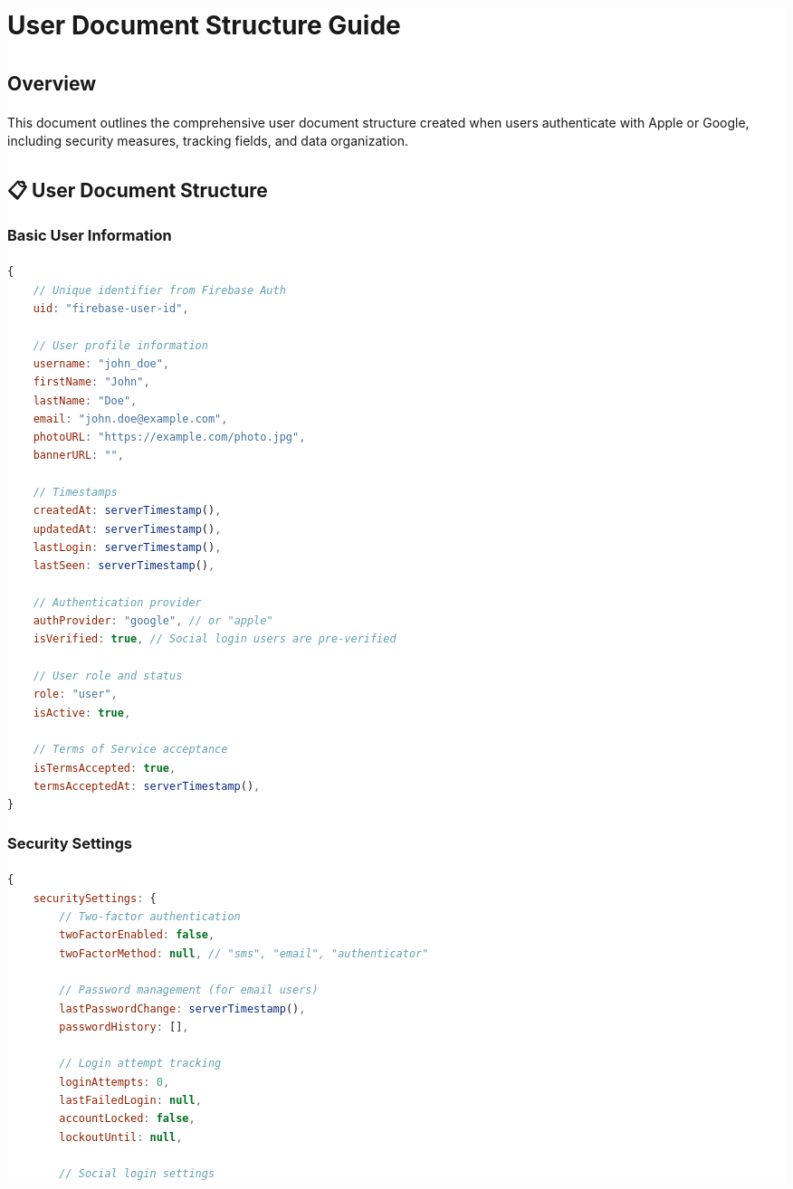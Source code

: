 # User Document Structure Guide

## Overview
This document outlines the comprehensive user document structure created when users authenticate with Apple or Google, including security measures, tracking fields, and data organization.

## 📋 User Document Structure

### Basic User Information
```javascript
{
    // Unique identifier from Firebase Auth
    uid: "firebase-user-id",
    
    // User profile information
    username: "john_doe",
    firstName: "John",
    lastName: "Doe",
    email: "john.doe@example.com",
    photoURL: "https://example.com/photo.jpg",
    bannerURL: "",
    
    // Timestamps
    createdAt: serverTimestamp(),
    updatedAt: serverTimestamp(),
    lastLogin: serverTimestamp(),
    lastSeen: serverTimestamp(),
    
    // Authentication provider
    authProvider: "google", // or "apple"
    isVerified: true, // Social login users are pre-verified
    
    // User role and status
    role: "user",
    isActive: true,
    
    // Terms of Service acceptance
    isTermsAccepted: true,
    termsAcceptedAt: serverTimestamp(),
}
```

### Security Settings
```javascript
{
    securitySettings: {
        // Two-factor authentication
        twoFactorEnabled: false,
        twoFactorMethod: null, // "sms", "email", "authenticator"
        
        // Password management (for email users)
        lastPasswordChange: serverTimestamp(),
        passwordHistory: [],
        
        // Login attempt tracking
        loginAttempts: 0,
        lastFailedLogin: null,
        accountLocked: false,
        lockoutUntil: null,
        
        // Social login settings
```